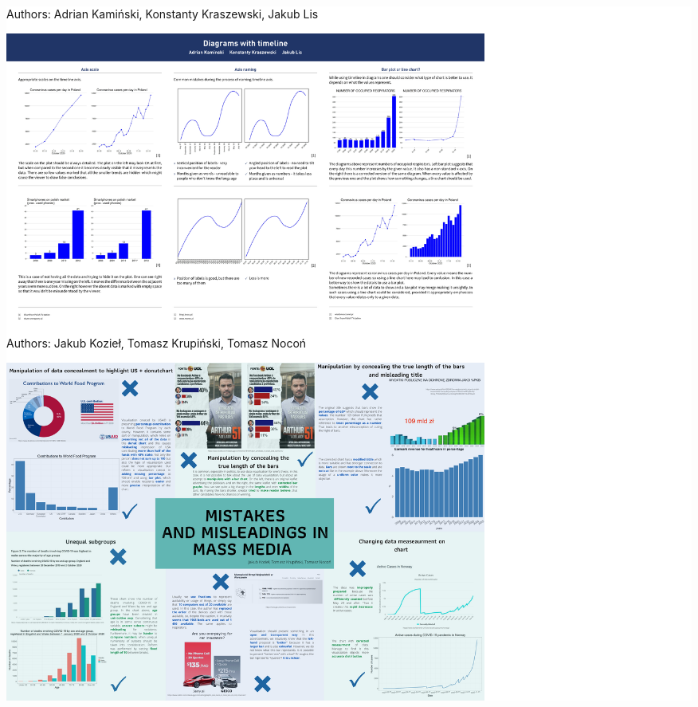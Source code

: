Authors: Adrian Kamiński, Konstanty Kraszewski, Jakub Lis

<img src="png/kaminski_kraszewski_lis.png" align="center" width="600"/>

Authors: Jakub Kozieł, Tomasz Krupiński, Tomasz Nocoń

<img src="png/Koziel_Krupinski_Nocon.png" align="center" width="600"/>
